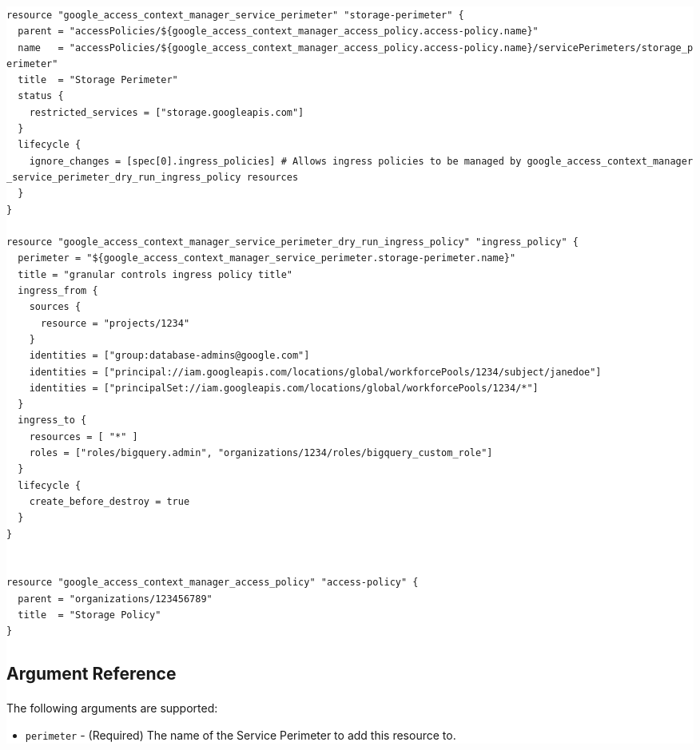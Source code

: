 
```hcl
resource "google_access_context_manager_service_perimeter" "storage-perimeter" {
  parent = "accessPolicies/${google_access_context_manager_access_policy.access-policy.name}"
  name   = "accessPolicies/${google_access_context_manager_access_policy.access-policy.name}/servicePerimeters/storage_perimeter"
  title  = "Storage Perimeter"
  status {
    restricted_services = ["storage.googleapis.com"]
  }
  lifecycle {
    ignore_changes = [spec[0].ingress_policies] # Allows ingress policies to be managed by google_access_context_manager_service_perimeter_dry_run_ingress_policy resources
  }
}

resource "google_access_context_manager_service_perimeter_dry_run_ingress_policy" "ingress_policy" {
  perimeter = "${google_access_context_manager_service_perimeter.storage-perimeter.name}"
  title = "granular controls ingress policy title"
  ingress_from {
    sources {
      resource = "projects/1234" 
    }
    identities = ["group:database-admins@google.com"]
    identities = ["principal://iam.googleapis.com/locations/global/workforcePools/1234/subject/janedoe"]
    identities = ["principalSet://iam.googleapis.com/locations/global/workforcePools/1234/*"]
  }
  ingress_to {
    resources = [ "*" ]
    roles = ["roles/bigquery.admin", "organizations/1234/roles/bigquery_custom_role"]
  }
  lifecycle {
    create_before_destroy = true
  }
}


resource "google_access_context_manager_access_policy" "access-policy" {
  parent = "organizations/123456789"
  title  = "Storage Policy"
}
```

## Argument Reference

The following arguments are supported:


* `perimeter` -
  (Required)
  The name of the Service Perimeter to add this resource to.
